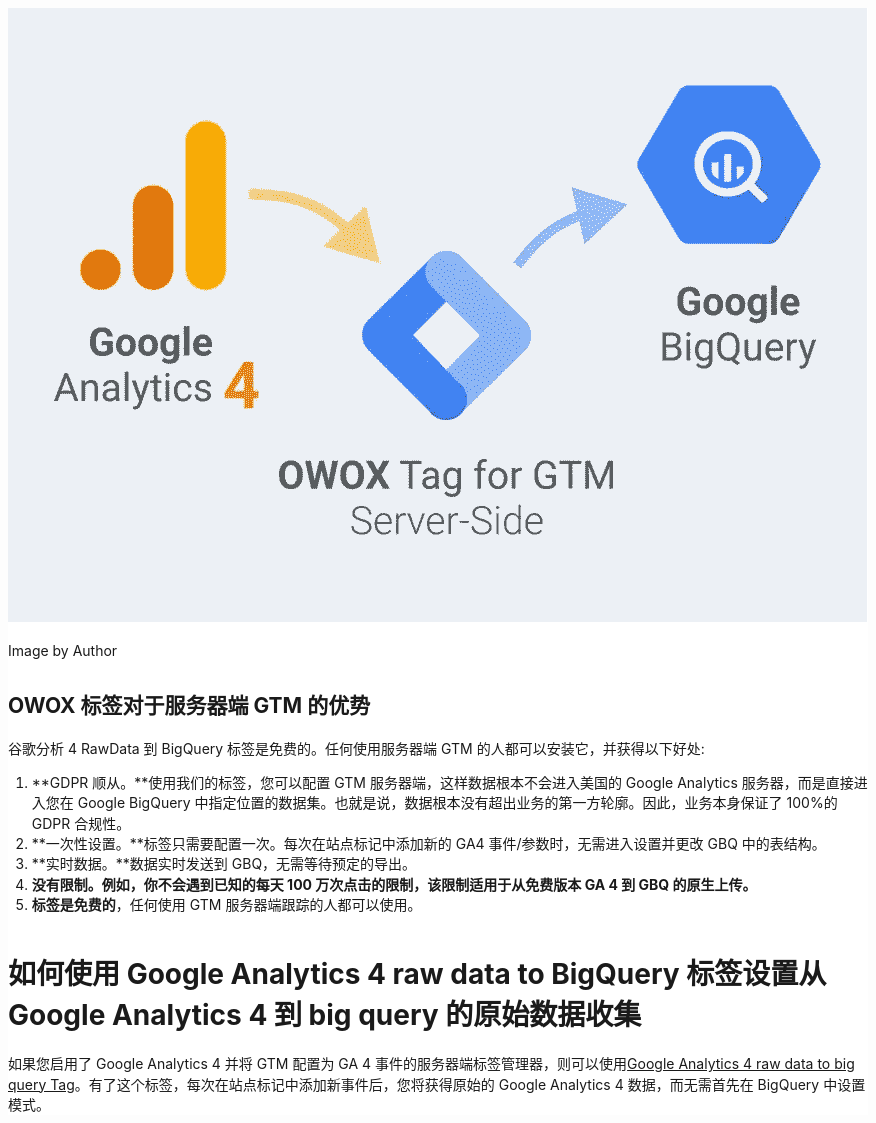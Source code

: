 ![](img/cdf2c8f043878aeab264b81742c13edf.png)

Image by Author

## OWOX 标签对于服务器端 GTM 的优势

谷歌分析 4 RawData 到 BigQuery 标签是免费的。任何使用服务器端 GTM 的人都可以安装它，并获得以下好处:

1.  **GDPR 顺从。**使用我们的标签，您可以配置 GTM 服务器端，这样数据根本不会进入美国的 Google Analytics 服务器，而是直接进入您在 Google BigQuery 中指定位置的数据集。也就是说，数据根本没有超出业务的第一方轮廓。因此，业务本身保证了 100%的 GDPR 合规性。
2.  **一次性设置。**标签只需要配置一次。每次在站点标记中添加新的 GA4 事件/参数时，无需进入设置并更改 GBQ 中的表结构。
3.  **实时数据。**数据实时发送到 GBQ，无需等待预定的导出。
4.  **没有限制。例如，你不会遇到已知的每天 100 万次点击的限制，该限制适用于从免费版本 GA 4 到 GBQ 的原生上传。**
5.  **标签是免费的**，任何使用 GTM 服务器端跟踪的人都可以使用。

# 如何使用 Google Analytics 4 raw data to BigQuery 标签设置从 Google Analytics 4 到 big query 的原始数据收集

如果您启用了 Google Analytics 4 并将 GTM 配置为 GA 4 事件的服务器端标签管理器，则可以使用[Google Analytics 4 raw data to big query Tag](https://tagmanager.google.com/gallery/#/owners/OWOX/templates/ga4-rawdata-to-bigquery)。有了这个标签，每次在站点标记中添加新事件后，您将获得原始的 Google Analytics 4 数据，而无需首先在 BigQuery 中设置模式。
